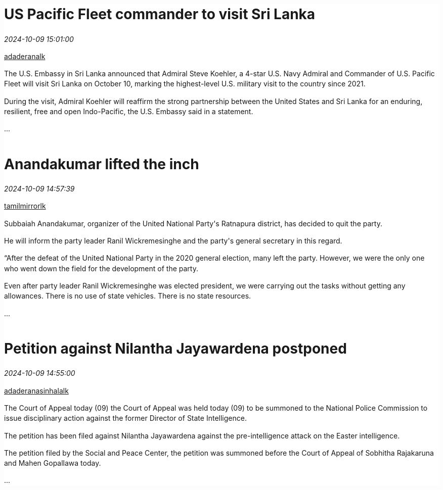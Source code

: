 
# US Pacific Fleet commander to visit Sri Lanka

*2024-10-09 15:01:00*

[adaderanalk](https://www.adaderana.lk/news/102557/us-pacific-fleet-commander-to-visit-sri-lanka-)

The U.S. Embassy in Sri Lanka announced that Admiral Steve Koehler, a 4-star U.S. Navy Admiral and Commander of U.S. Pacific Fleet will visit Sri Lanka on October 10, marking the highest-level U.S. military visit to the country since 2021.

During the visit, Admiral Koehler will reaffirm the strong partnership between the United States and Sri Lanka for an enduring, resilient, free and open Indo-Pacific, the U.S. Embassy said in a statement.

...



# Anandakumar lifted the inch

*2024-10-09 14:57:39*

[tamilmirrorlk](https://www.tamilmirror.lk/மலையகம்/அங்குசத்தை-தூக்கி-எறிந்தார்-ஆனந்தகுமார்/76-345163)

Subbaiah Anandakumar, organizer of the United National Party's Ratnapura district, has decided to quit the party.

He will inform the party leader Ranil Wickremesinghe and the party's general secretary in this regard.

“After the defeat of the United National Party in the 2020 general election, many left the party. However, we were the only one who went down the field for the development of the party.

Even after party leader Ranil Wickremesinghe was elected president, we were carrying out the tasks without getting any allowances. There is no use of state vehicles. There is no state resources.

...



# Petition against Nilantha Jayawardena postponed

*2024-10-09 14:55:00*

[adaderanasinhalalk](http://sinhala.adaderana.lk/news/201991)

The Court of Appeal today (09) the Court of Appeal was held today (09) to be summoned to the National Police Commission to issue disciplinary action against the former Director of State Intelligence.

The petition has been filed against Nilantha Jayawardena against the pre-intelligence attack on the Easter intelligence.

The petition filed by the Social and Peace Center, the petition was summoned before the Court of Appeal of Sobhitha Rajakaruna and Mahen Gopallawa today.

...
